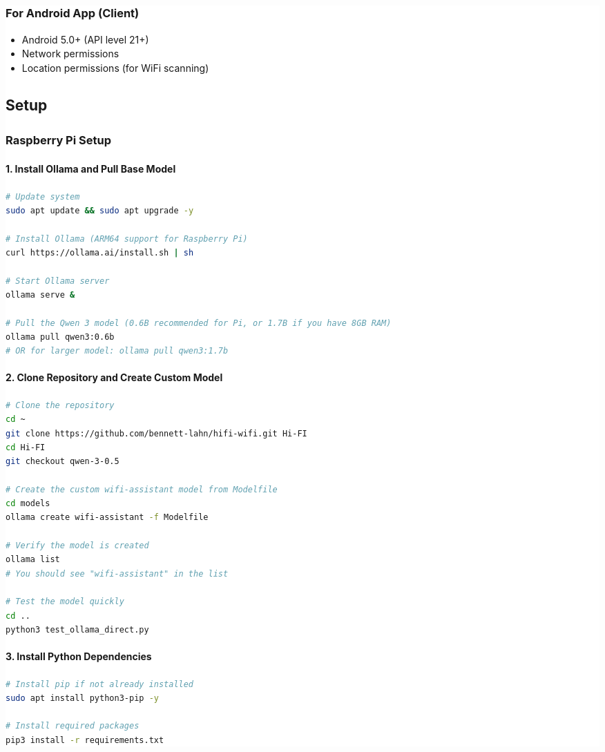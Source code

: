 ### For Android App (Client)
- Android 5.0+ (API level 21+)
- Network permissions
- Location permissions (for WiFi scanning)

## Setup

### Raspberry Pi Setup

#### 1. Install Ollama and Pull Base Model

```bash
# Update system
sudo apt update && sudo apt upgrade -y

# Install Ollama (ARM64 support for Raspberry Pi)
curl https://ollama.ai/install.sh | sh

# Start Ollama server
ollama serve &

# Pull the Qwen 3 model (0.6B recommended for Pi, or 1.7B if you have 8GB RAM)
ollama pull qwen3:0.6b
# OR for larger model: ollama pull qwen3:1.7b
```

#### 2. Clone Repository and Create Custom Model

```bash
# Clone the repository
cd ~
git clone https://github.com/bennett-lahn/hifi-wifi.git Hi-FI
cd Hi-FI
git checkout qwen-3-0.5

# Create the custom wifi-assistant model from Modelfile
cd models
ollama create wifi-assistant -f Modelfile

# Verify the model is created
ollama list
# You should see "wifi-assistant" in the list

# Test the model quickly
cd ..
python3 test_ollama_direct.py
```

#### 3. Install Python Dependencies

```bash
# Install pip if not already installed
sudo apt install python3-pip -y

# Install required packages
pip3 install -r requirements.txt
```
